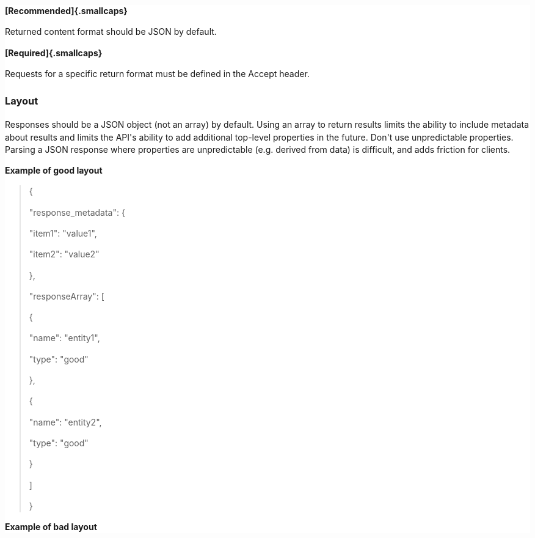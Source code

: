 **[Recommended]{.smallcaps}**

Returned content format should be JSON by default.

**[Required]{.smallcaps}**

Requests for a specific return format must be defined in the Accept
header.

### Layout

Responses should be a JSON object (not an array) by default. Using an
array to return results limits the ability to include metadata about
results and limits the API\'s ability to add additional top-level
properties in the future. Don\'t use unpredictable properties. Parsing a
JSON response where properties are unpredictable (e.g. derived from
data) is difficult, and adds friction for clients.

**Example of good layout**

> {
>
> \"response_metadata\": {
>
> \"item1\": \"value1\",
>
> \"item2\": \"value2\"
>
> },
>
> \"responseArray\": \[
>
> {
>
> \"name\": \"entity1\",
>
> \"type\": \"good\"
>
> },
>
> {
>
> \"name\": \"entity2\",
>
> \"type\": \"good\"
>
> }
>
> \]
>
> }

**Example of bad layout**
